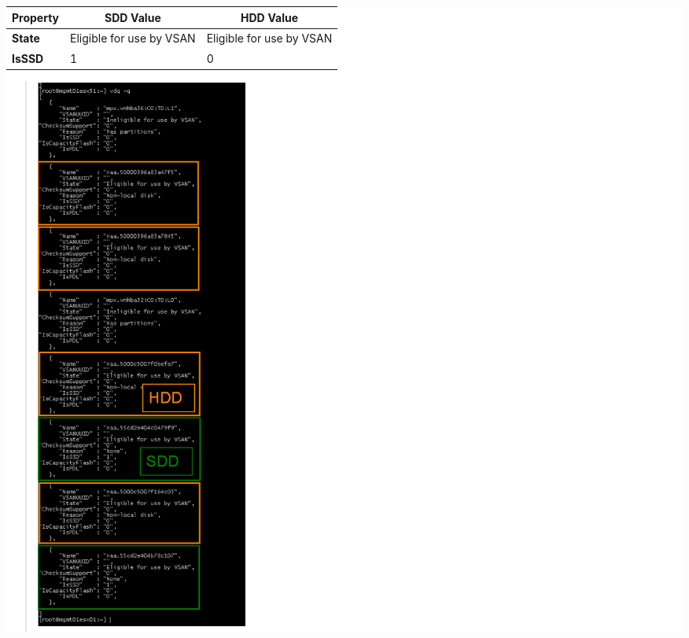 | Property  | SDD Value                | HDD Value                |
|-----------|--------------------------|--------------------------|
| **State** | Eligible for use by VSAN | Eligible for use by VSAN |
| **IsSSD** | 1                        | 0                        |

> <img src="media/image15.png" width="264" height="694" />
